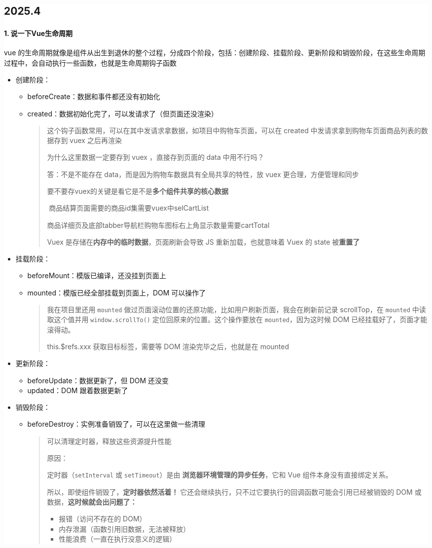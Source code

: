 ## 2025.4

#### 1. 说一下Vue生命周期

vue 的生命周期就像是组件从出生到退休的整个过程，分成四个阶段，包括：创建阶段、挂载阶段、更新阶段和销毁阶段，在这些生命周期过程中，会自动执行一些函数，也就是生命周期钩子函数

+ 创建阶段：

  + beforeCreate：数据和事件都还没有初始化

  + created：数据初始化完了，可以发请求了（但页面还没渲染）

    > 这个钩子函数常用，可以在其中发请求拿数据，如项目中购物车页面，可以在 created 中发请求拿到购物车页面商品列表的数据存到 vuex 之后再渲染
    >
    > 为什么这里数据一定要存到 vuex ，直接存到页面的 data 中用不行吗？
    >
    > 答：不是不能存在 data，而是因为购物车数据具有全局共享的特性，放 vuex 更合理，方便管理和同步
    >
    > ​	要不要存vuex的关键是看它是不是**多个组件共享的核心数据**
    >
    > ​	商品结算页面需要的商品id集需要vuex中selCartList
    >
    > ​	商品详细页及底部tabber导航栏购物车图标右上角显示数量需要cartTotal
    >
    > Vuex 是存储在**内存中的临时数据**，页面刷新会导致 JS 重新加载，也就意味着 Vuex 的 state 被**重置了**

+ 挂载阶段：

  + beforeMount：模版已编译，还没挂到页面上

  + mounted：模版已经全部挂载到页面上，DOM 可以操作了

    > 我在项目里还用 `mounted` 做过页面滚动位置的还原功能，比如用户刷新页面，我会在刷新前记录 scrollTop，在 `mounted` 中读取这个值并用 `window.scrollTo()` 定位回原来的位置。这个操作要放在 `mounted`，因为这时候 DOM 已经挂载好了，页面才能滚得动。
    >
    > this.$refs.xxx 获取目标标签，需要等 DOM 渲染完毕之后，也就是在 mounted

+ 更新阶段：

  + beforeUpdate：数据更新了，但 DOM 还没变
  + updated：DOM 跟着数据更新了

+ 销毁阶段：

  + beforeDestroy：实例准备销毁了，可以在这里做一些清理

    > 可以清理定时器，释放这些资源提升性能
    >
    > 原因：
    >
    > 定时器（`setInterval` 或 `setTimeout`）是由 **浏览器环境管理的异步任务**，它和 Vue 组件本身没有直接绑定关系。
    >
    > 所以，即使组件销毁了，**定时器依然活着！** 它还会继续执行，只不过它要执行的回调函数可能会引用已经被销毁的 DOM 或数据，**这时候就会出问题了：**
    >
    > - 报错（访问不存在的 DOM）
    > - 内存泄漏（函数引用旧数据，无法被释放）
    > - 性能浪费（一直在执行没意义的逻辑）
